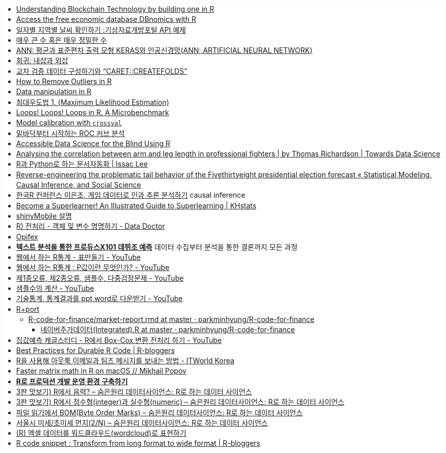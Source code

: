 * [Understanding Blockchain Technology by building one in R](https://www.r-bloggers.com/understanding-blockchain-technology-by-building-one-in-r/)
* [Access the free economic database DBnomics with R](https://www.r-bloggers.com/access-the-free-economic-database-dbnomics-with-r-2/)
* [일자별 지역별 날씨 확인하기 :기상자료개방포털 API 예제](https://blog.naver.com/hancury/221700226672)
* [매우 큰 수 혹은 매우 정밀한 수](http://ds.sumeun.org/?p=2103)
* [ANN: 평균과 표준편차 출력 모형 KERAS와 인공신경망(ANN; ARTIFICIAL NEURAL NETWORK)](http://ds.sumeun.org/?p=2110)
* [회귀: 내삽과 외삽](http://ds.sumeun.org/?p=2123)
* [교차 검증 데이터 구성하기와 “CARET::CREATEFOLDS”](http://ds.sumeun.org/?p=2156)
* [How to Remove Outliers in R](https://www.r-bloggers.com/how-to-remove-outliers-in-r/)
* [Data manipulation in R](https://www.r-bloggers.com/data-manipulation-in-r-2/)
* [최대우도법 1. (Maximum Likelihood Estimation)](https://www.youtube.com/watch?v=KefmJvzvcjM)
* [Loops! Loops! Loops in R. A Microbenchmark](https://www.r-bloggers.com/loops-loops-loops-in-r-a-microbenchmark/)
* [Model calibration with `crossval`](https://www.r-bloggers.com/model-calibration-with-crossval/)
* [밑바닥부터 시작하는 ROC 커브 분석](https://bookdown.org/cardiomoon/roc/)
* [Accessible Data Science for the Blind Using R](https://jooyoungseo.com/post/ds4blind/)
* [Analysing the correlation between arm and leg length in professional fighters | by Thomas Richardson | Towards Data Science](https://towardsdatascience.com/the-correlation-between-arm-and-leg-length-in-mma-fighters-a-tutorial-on-data-analysis-in-r-3936efe12cb4)
* [R과 Python로 하는 문서자동화 | Issac Lee](https://www.theissaclee.com/ko/courses/rdocs101/)
* [Reverse-engineering the problematic tail behavior of the Fivethirtyeight presidential election forecast « Statistical Modeling, Causal Inference, and Social Science](https://statmodeling.stat.columbia.edu/2020/10/24/reverse-engineering-the-problematic-tail-behavior-of-the-fivethirtyeight-presidential-election-forecast/)
* [한국R 컨퍼런스 이은조, 게임 데이터로 인과 추론 분석하기](https://ugong2san.tistory.com/4421) causal inference
* [Become a Superlearner! An Illustrated Guide to Superlearning | KHstats](https://www.khstats.com/blog/sl/superlearning/)
* [shinyMobile 설명](https://tidyverse-korea.github.io/seoul-R/data/2.%20shinyMobile%20%EC%86%8C%EA%B0%9C%20(%EC%A7%80%EB%82%A8%ED%98%84).pdf)
* [R) 전처리 - 객체 및 변수 명명하기 - Data Doctor](https://datadoctorblog.com/2021/01/22/R-Preprocessing-naming-object-variables/)
* [Opifex](https://opifex.org/#/)
* [**텍스트 분석을 통한 프로듀스X101 데뷔조 예측**](https://montewood.github.io/ProduceX101/) 데이터 수집부터 분석을 통한 결론까지 모든 과정
* [웹에서 하는 R통계 - 표만들기 - YouTube](https://www.youtube.com/watch?v=89UMLiSnhvI)
* [웹에서 하는 R통계 : P값이란 무엇인가? - YouTube](https://www.youtube.com/watch?v=BBBrb3KIxnc)
* [제1종오류, 제2종오류, 샘플수, 다중검정문제 - YouTube](https://www.youtube.com/watch?v=W8TuCuf7iHg)
* [샘플수의 계산 - YouTube](https://www.youtube.com/watch?v=ZRCQkuC6meg)
* [기술통계, 통계결과를 ppt,word로 다운받기 - YouTube](https://www.youtube.com/watch?v=2HQ8_OiQk-c)
* [R+port](https://bookdown.org/allenpark88/market_report/2021-market-report.html)
  * [R-code-for-finance/market-report.rmd at master · parkminhyung/R-code-for-finance](https://github.com/parkminhyung/R-code-for-finance/blob/master/market-report.rmd)
    * [네이버주가데이터(Integrated).R at master · parkminhyung/R-code-for-finance](https://github.com/parkminhyung/R-code-for-finance/blob/master/%E1%84%82%E1%85%A6%E1%84%8B%E1%85%B5%E1%84%87%E1%85%A5%E1%84%8C%E1%85%AE%E1%84%80%E1%85%A1%E1%84%83%E1%85%A6%E1%84%8B%E1%85%B5%E1%84%90%E1%85%A5(Integrated).R)
* [집값예측 캐글스터디 - R에서 Box-Cox 변환 전처리 하기 - YouTube](https://www.youtube.com/watch?v=Mz2baOYbXtg)
* [Best Practices for Durable R Code | R-bloggers](https://www.r-bloggers.com/2021/09/best-practices-for-durable-r-code/)
* [R을 사용해 아웃룩 이메일과 팀즈 메시지를 보내는 방법 - ITWorld Korea](https://www.itworld.co.kr/news/216399)
* [Faster matrix math in R on macOS // Mikhail Popov](https://mpopov.com/blog/2019/06/04/faster-matrix-math-in-r-on-macos/)
* [**R로 프로덕션 개발 운영 환경 구축하기**](https://lumiamitie.github.io/data/r-for-production/)
* [3판 맛보기) R에서 음력? – 숨은원리 데이터사이언스: R로 하는 데이터 사이언스](http://ds.sumeun.org/?p=2372)
* [3판 맛보기) R에서 정수형(integer)과 실수형(numeric) – 숨은원리 데이터사이언스: R로 하는 데이터 사이언스](http://ds.sumeun.org/?p=2377)
* [파일 읽기에서 BOM(Byte Order Marks) – 숨은원리 데이터사이언스: R로 하는 데이터 사이언스](http://ds.sumeun.org/?p=2428)
* [서울시 미세/초미세 먼지(2/N) – 숨은원리 데이터사이언스: R로 하는 데이터 사이언스](http://ds.sumeun.org/?p=2507)
* [(R) 엑셀 데이터를 워드클라우드(wordcloud)로 표현하기](https://blog.naver.com/sasrspss/222674740381)
* [R code snippet : Transform from long format to wide format | R-bloggers](https://www.r-bloggers.com/2022/07/r-code-snippet-transform-from-long-format-to-wide-format/)
